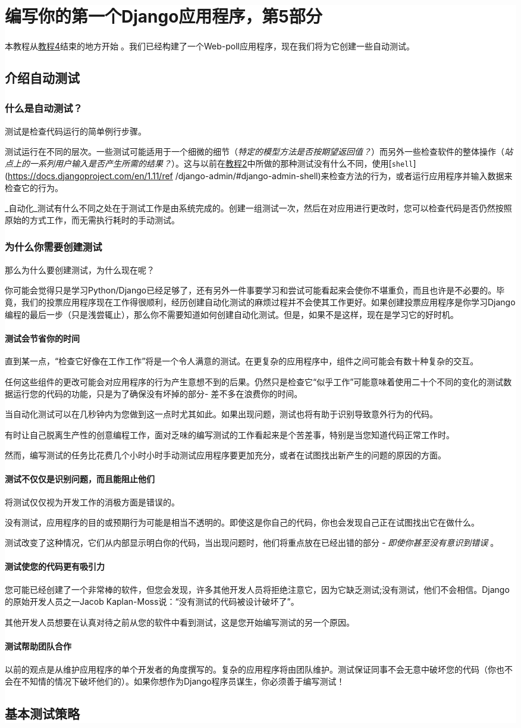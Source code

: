 # 编写你的第一个Django应用程序，第5部分

本教程从[教程4](./tutorial04.md)结束的地方开始
。我们已经构建了一个Web-poll应用程序，现在我们将为它创建一些自动测试。

## 介绍自动测试

### 什么是自动测试？

测试是检查代码运行的简单例行步骤。

测试运行在不同的层次。一些测试可能适用于一个细微的细节（_特定的模型方法是否按期望返回值？_）而另外一些检查软件的整体操作（_站点上的一系列用户输入是否产生所需的结果？_）。这与以前在[教程2](./tutorial02.md)中所做的那种测试没有什么不同，使用[`shell`](https://docs.djangoproject.com/en/1.11/ref
/django-admin/#django-admin-shell)来检查方法的行为，或者运行应用程序并输入数据来检查它的行为。

_自动化_测试有什么不同之处在于测试工作是由系统完成的。创建一组测试一次，然后在对应用进行更改时，您可以检查代码是否仍然按照原始的方式工作，而无需执行耗时的手动测试。

### 为什么你需要创建测试

那么为什么要创建测试，为什么现在呢？

你可能会觉得只是学习Python/Django已经足够了，还有另外一件事要学习和尝试可能看起来会使你不堪重负，而且也许是不必要的。毕竟，我们的投票应用程序现在工作得很顺利，经历创建自动化测试的麻烦过程并不会使其工作更好。如果创建投票应用程序是你学习Django编程的最后一步（只是浅尝辄止），那么你不需要知道如何创建自动化测试。但是，如果不是这样，现在是学习它的好时机。

#### 测试会节省你的时间

直到某一点，“检查它好像在工作工作”将是一个令人满意的测试。在更复杂的应用程序中，组件之间可能会有数十种复杂的交互。

任何这些组件的更改可能会对应用程序的行为产生意想不到的后果。仍然只是检查它“似乎工作”可能意味着使用二十个不同的变化的测试数据运行您的代码的功能，只是为了确保没有坏掉的部分- 差不多在浪费你的时间。

当自动化测试可以在几秒钟内为您做到这一点时尤其如此。如果出现问题，测试也将有助于识别导致意外行为的代码。

有时让自己脱离生产性的创意编程工作，面对乏味的编写测试的工作看起来是个苦差事，特别是当您知道代码正常工作时。

然而，编写测试的任务比花费几个小时小时手动测试应用程序要更加充分，或者在试图找出新产生的问题的原因的方面。

#### 测试不仅仅是识别问题，而且能阻止他们

将测试仅仅视为开发工作的消极方面是错误的。

没有测试，应用程序的目的或预期行为可能是相当不透明的。即使这是你自己的代码，你也会发现自己正在试图找出它在做什么。

测试改变了这种情况，它们从内部显示明白你的代码，当出现问题时，他们将重点放在已经出错的部分 - _即使你甚至没有意识到错误_ 。

#### 测试使您的代码更有吸引力

您可能已经创建了一个非常棒的软件，但您会发现，许多其他开发人员将拒绝注意它，因为它缺乏测试;没有测试，他们不会相信。Django的原始开发人员之一Jacob Kaplan-Moss说：“没有测试的代码被设计破坏了”。

其他开发人员想要在认真对待之前从您的软件中看到测试，这是您开始编写测试的另一个原因。

#### 测试帮助团队合作
以前的观点是从维护应用程序的单个开发者的角度撰写的。复杂的应用程序将由团队维护。测试保证同事不会无意中破坏您的代码（你也不会在不知情的情况下破坏他们的）。如果你想作为Django程序员谋生，你必须善于编写测试！

## 基本测试策略
